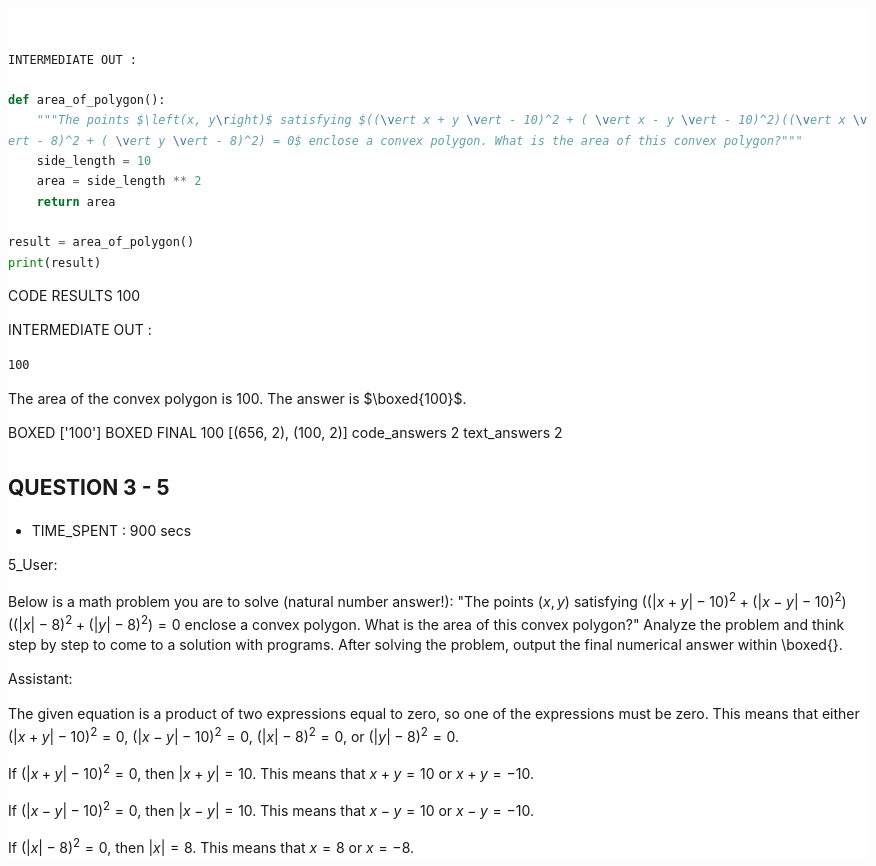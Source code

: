 ```python


INTERMEDIATE OUT :

def area_of_polygon():
    """The points $\left(x, y\right)$ satisfying $((\vert x + y \vert - 10)^2 + ( \vert x - y \vert - 10)^2)((\vert x \vert - 8)^2 + ( \vert y \vert - 8)^2) = 0$ enclose a convex polygon. What is the area of this convex polygon?"""
    side_length = 10
    area = side_length ** 2
    return area

result = area_of_polygon()
print(result)
```

CODE RESULTS 100

INTERMEDIATE OUT :
```output
100
```
The area of the convex polygon is $100$. The answer is $\boxed{100}$.

BOXED ['100']
BOXED FINAL 100
[(656, 2), (100, 2)]
code_answers 2 text_answers 2



## QUESTION 3 - 5 
- TIME_SPENT : 900 secs

5_User:

Below is a math problem you are to solve (natural number answer!):
"The points $\left(x, y\right)$ satisfying $((\vert x + y \vert - 10)^2 + ( \vert x - y \vert - 10)^2)((\vert x \vert - 8)^2 + ( \vert y \vert - 8)^2) = 0$ enclose a convex polygon. What is the area of this convex polygon?"
Analyze the problem and think step by step to come to a solution with programs. After solving the problem, output the final numerical answer within \boxed{}.

Assistant:

 The given equation is a product of two expressions equal to zero, so one of the expressions must be zero. This means that either $(\vert x + y \vert - 10)^2 = 0$, $(\vert x - y \vert - 10)^2 = 0$, $(\vert x \vert - 8)^2 = 0$, or $(\vert y \vert - 8)^2 = 0$.

If $(\vert x + y \vert - 10)^2 = 0$, then $\vert x + y \vert = 10$. This means that $x + y = 10$ or $x + y = -10$.

If $(\vert x - y \vert - 10)^2 = 0$, then $\vert x - y \vert = 10$. This means that $x - y = 10$ or $x - y = -10$.

If $(\vert x \vert - 8)^2 = 0$, then $\vert x \vert = 8$. This means that $x = 8$ or $x = -8$.
